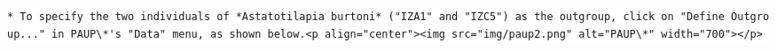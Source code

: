 	* To specify the two individuals of *Astatotilapia burtoni* ("IZA1" and "IZC5") as the outgroup, click on "Define Outgroup..." in PAUP\*'s "Data" menu, as shown below.<p align="center"><img src="img/paup2.png" alt="PAUP\*" width="700"></p>
